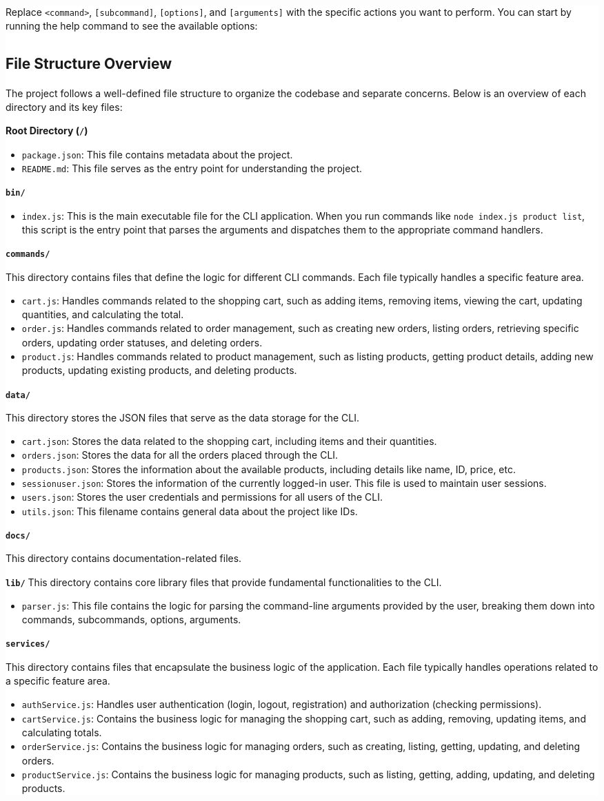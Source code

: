 Replace `<command>`, `[subcommand]`, `[options]`, and `[arguments]` with the specific actions you want to perform. You can start by running the help command to see the available options:
## File Structure Overview

The project follows a well-defined file structure to organize the codebase and separate concerns. Below is an overview of each directory and its key files:

**Root Directory (`/`)**

- `package.json`: This file contains metadata about the project.
- `README.md`: This file serves as the entry point for understanding the project. 

**`bin/`**

- `index.js`: This is the main executable file for the CLI application. When you run commands like `node index.js product list`, this script is the entry point that parses the arguments and dispatches them to the appropriate command handlers.

**`commands/`**

This directory contains files that define the logic for different CLI commands. Each file typically handles a specific feature area.

- `cart.js`: Handles commands related to the shopping cart, such as adding items, removing items, viewing the cart, updating quantities, and calculating the total.
- `order.js`: Handles commands related to order management, such as creating new orders, listing orders, retrieving specific orders, updating order statuses, and deleting orders.
- `product.js`: Handles commands related to product management, such as listing products, getting product details, adding new products, updating existing products, and deleting products.

**`data/`**

This directory stores the JSON files that serve as the data storage for the CLI.

- `cart.json`: Stores the data related to the shopping cart, including items and their quantities.
- `orders.json`: Stores the data for all the orders placed through the CLI.
- `products.json`: Stores the information about the available products, including details like name, ID, price, etc.
- `sessionuser.json`: Stores the information of the currently logged-in user. This file is used to maintain user sessions.
- `users.json`: Stores the user credentials and permissions for all users of the CLI.
- `utils.json`: This filename contains general data about the project like IDs.

**`docs/`**

This directory contains documentation-related files.

**`lib/`**
This directory contains core library files that provide fundamental functionalities to the CLI.
- `parser.js`: This file contains the logic for parsing the command-line arguments provided by the user, breaking them down into commands, subcommands, options, arguments.

**`services/`**

This directory contains files that encapsulate the business logic of the application. Each file typically handles operations related to a specific feature area.

- `authService.js`: Handles user authentication (login, logout, registration) and authorization (checking permissions).
- `cartService.js`: Contains the business logic for managing the shopping cart, such as adding, removing, updating items, and calculating totals.
- `orderService.js`: Contains the business logic for managing orders, such as creating, listing, getting, updating, and deleting orders.
- `productService.js`: Contains the business logic for managing products, such as listing, getting, adding, updating, and deleting products.
